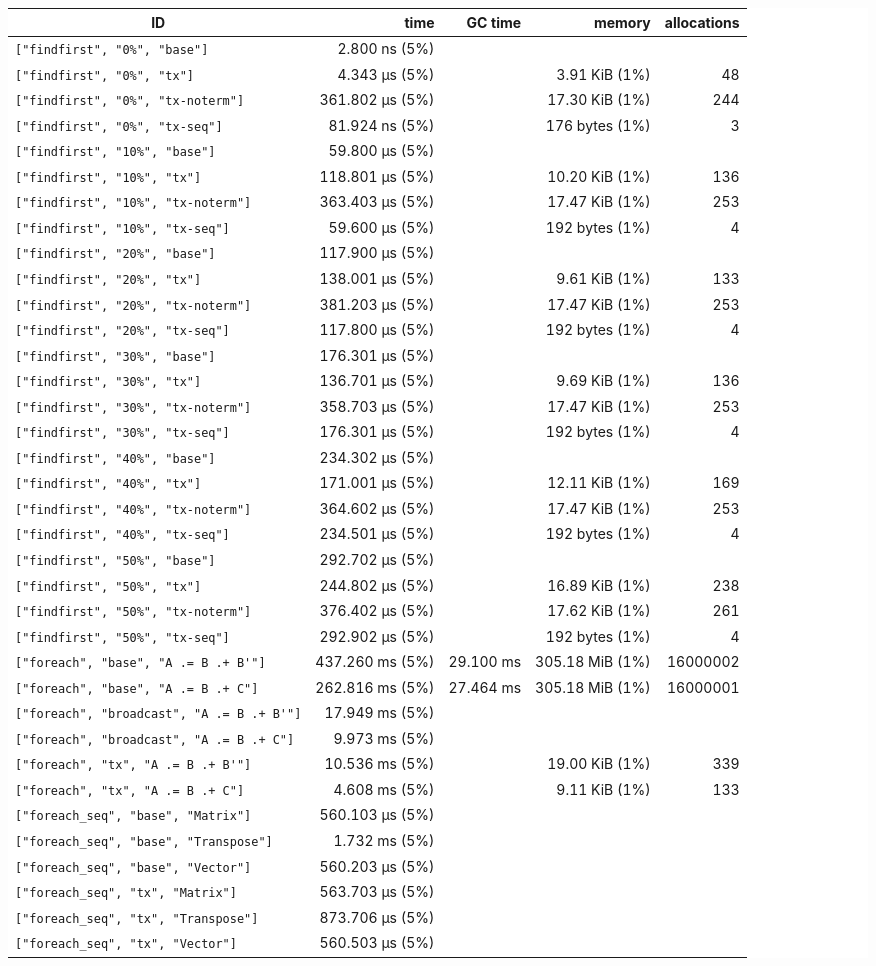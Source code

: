 | ID                                                                 | time            | GC time   | memory           | allocations |
|--------------------------------------------------------------------|----------------:|----------:|-----------------:|------------:|
| `["findfirst", "0%", "base"]`                                      |   2.800 ns (5%) |           |                  |             |
| `["findfirst", "0%", "tx"]`                                        |   4.343 μs (5%) |           |    3.91 KiB (1%) |          48 |
| `["findfirst", "0%", "tx-noterm"]`                                 | 361.802 μs (5%) |           |   17.30 KiB (1%) |         244 |
| `["findfirst", "0%", "tx-seq"]`                                    |  81.924 ns (5%) |           |   176 bytes (1%) |           3 |
| `["findfirst", "10%", "base"]`                                     |  59.800 μs (5%) |           |                  |             |
| `["findfirst", "10%", "tx"]`                                       | 118.801 μs (5%) |           |   10.20 KiB (1%) |         136 |
| `["findfirst", "10%", "tx-noterm"]`                                | 363.403 μs (5%) |           |   17.47 KiB (1%) |         253 |
| `["findfirst", "10%", "tx-seq"]`                                   |  59.600 μs (5%) |           |   192 bytes (1%) |           4 |
| `["findfirst", "20%", "base"]`                                     | 117.900 μs (5%) |           |                  |             |
| `["findfirst", "20%", "tx"]`                                       | 138.001 μs (5%) |           |    9.61 KiB (1%) |         133 |
| `["findfirst", "20%", "tx-noterm"]`                                | 381.203 μs (5%) |           |   17.47 KiB (1%) |         253 |
| `["findfirst", "20%", "tx-seq"]`                                   | 117.800 μs (5%) |           |   192 bytes (1%) |           4 |
| `["findfirst", "30%", "base"]`                                     | 176.301 μs (5%) |           |                  |             |
| `["findfirst", "30%", "tx"]`                                       | 136.701 μs (5%) |           |    9.69 KiB (1%) |         136 |
| `["findfirst", "30%", "tx-noterm"]`                                | 358.703 μs (5%) |           |   17.47 KiB (1%) |         253 |
| `["findfirst", "30%", "tx-seq"]`                                   | 176.301 μs (5%) |           |   192 bytes (1%) |           4 |
| `["findfirst", "40%", "base"]`                                     | 234.302 μs (5%) |           |                  |             |
| `["findfirst", "40%", "tx"]`                                       | 171.001 μs (5%) |           |   12.11 KiB (1%) |         169 |
| `["findfirst", "40%", "tx-noterm"]`                                | 364.602 μs (5%) |           |   17.47 KiB (1%) |         253 |
| `["findfirst", "40%", "tx-seq"]`                                   | 234.501 μs (5%) |           |   192 bytes (1%) |           4 |
| `["findfirst", "50%", "base"]`                                     | 292.702 μs (5%) |           |                  |             |
| `["findfirst", "50%", "tx"]`                                       | 244.802 μs (5%) |           |   16.89 KiB (1%) |         238 |
| `["findfirst", "50%", "tx-noterm"]`                                | 376.402 μs (5%) |           |   17.62 KiB (1%) |         261 |
| `["findfirst", "50%", "tx-seq"]`                                   | 292.902 μs (5%) |           |   192 bytes (1%) |           4 |
| `["foreach", "base", "A .= B .+ B'"]`                              | 437.260 ms (5%) | 29.100 ms |  305.18 MiB (1%) |    16000002 |
| `["foreach", "base", "A .= B .+ C"]`                               | 262.816 ms (5%) | 27.464 ms |  305.18 MiB (1%) |    16000001 |
| `["foreach", "broadcast", "A .= B .+ B'"]`                         |  17.949 ms (5%) |           |                  |             |
| `["foreach", "broadcast", "A .= B .+ C"]`                          |   9.973 ms (5%) |           |                  |             |
| `["foreach", "tx", "A .= B .+ B'"]`                                |  10.536 ms (5%) |           |   19.00 KiB (1%) |         339 |
| `["foreach", "tx", "A .= B .+ C"]`                                 |   4.608 ms (5%) |           |    9.11 KiB (1%) |         133 |
| `["foreach_seq", "base", "Matrix"]`                                | 560.103 μs (5%) |           |                  |             |
| `["foreach_seq", "base", "Transpose"]`                             |   1.732 ms (5%) |           |                  |             |
| `["foreach_seq", "base", "Vector"]`                                | 560.203 μs (5%) |           |                  |             |
| `["foreach_seq", "tx", "Matrix"]`                                  | 563.703 μs (5%) |           |                  |             |
| `["foreach_seq", "tx", "Transpose"]`                               | 873.706 μs (5%) |           |                  |             |
| `["foreach_seq", "tx", "Vector"]`                                  | 560.503 μs (5%) |           |                  |             |